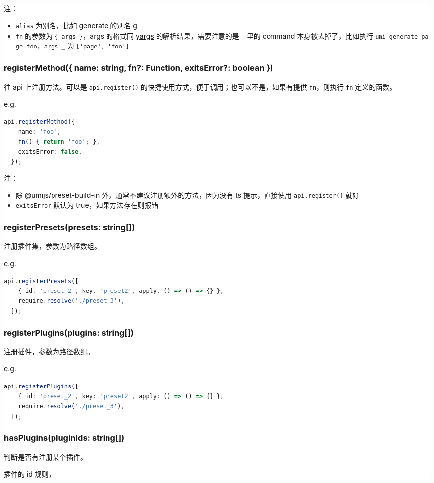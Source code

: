 注：

- `alias` 为别名，比如 generate 的别名 g
- `fn` 的参数为 `{ args }`，args 的格式同 [yargs](https://github.com/yargs/yargs) 的解析结果，需要注意的是 `_` 里的 command 本身被去掉了，比如执行 `umi generate page foo`，`args._` 为 `['page', 'foo']`

### registerMethod({ name: string, fn?: Function, exitsError?: boolean })

往 api 上注册方法。可以是 `api.register()` 的快捷使用方式，便于调用；也可以不是，如果有提供 `fn`，则执行 `fn` 定义的函数。

e.g.

```ts
api.registerMethod({
    name: 'foo',
    fn() { return 'foo'; },
    exitsError: false,
  });
```

注：

- 除 @umijs/preset-build-in 外，通常不建议注册额外的方法，因为没有 ts 提示，直接使用 `api.register()` 就好
- `exitsError` 默认为 true，如果方法存在则报错

### registerPresets(presets: string[])

注册插件集，参数为路径数组。

e.g.

```ts
api.registerPresets([
    { id: 'preset_2', key: 'preset2', apply: () => () => {} },
    require.resolve('./preset_3'),
  ]);
```

### registerPlugins(plugins: string[])

注册插件，参数为路径数组。

e.g.

```ts
api.registerPlugins([
    { id: 'preset_2', key: 'preset2', apply: () => () => {} },
    require.resolve('./preset_3'),
  ]);
```

### hasPlugins(pluginIds: string[])

判断是否有注册某个插件。

插件的 id 规则，

